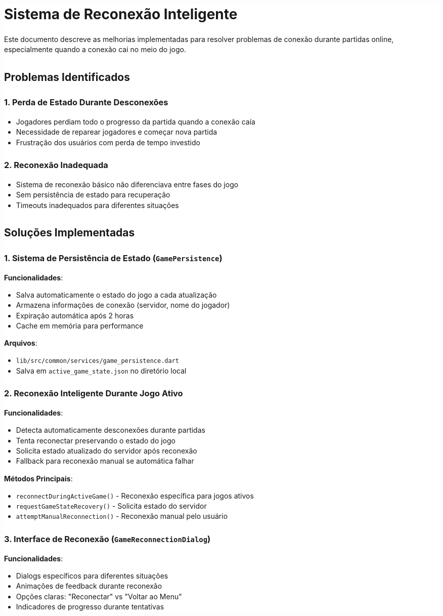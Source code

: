 # Sistema de Reconexão Inteligente

Este documento descreve as melhorias implementadas para resolver problemas de conexão durante partidas online, especialmente quando a conexão cai no meio do jogo.

## Problemas Identificados

### 1. Perda de Estado Durante Desconexões
- Jogadores perdiam todo o progresso da partida quando a conexão caía
- Necessidade de reparear jogadores e começar nova partida
- Frustração dos usuários com perda de tempo investido

### 2. Reconexão Inadequada
- Sistema de reconexão básico não diferenciava entre fases do jogo
- Sem persistência de estado para recuperação
- Timeouts inadequados para diferentes situações

## Soluções Implementadas

### 1. Sistema de Persistência de Estado (`GamePersistence`)

**Funcionalidades**:
- Salva automaticamente o estado do jogo a cada atualização
- Armazena informações de conexão (servidor, nome do jogador)
- Expiração automática após 2 horas
- Cache em memória para performance

**Arquivos**:
- `lib/src/common/services/game_persistence.dart`
- Salva em `active_game_state.json` no diretório local

### 2. Reconexão Inteligente Durante Jogo Ativo

**Funcionalidades**:
- Detecta automaticamente desconexões durante partidas
- Tenta reconectar preservando o estado do jogo
- Solicita estado atualizado do servidor após reconexão
- Fallback para reconexão manual se automática falhar

**Métodos Principais**:
- `reconnectDuringActiveGame()` - Reconexão específica para jogos ativos
- `requestGameStateRecovery()` - Solicita estado do servidor
- `attemptManualReconnection()` - Reconexão manual pelo usuário

### 3. Interface de Reconexão (`GameReconnectionDialog`)

**Funcionalidades**:
- Dialogs específicos para diferentes situações
- Animações de feedback durante reconexão
- Opções claras: "Reconectar" vs "Voltar ao Menu"
- Indicadores de progresso durante tentativas
